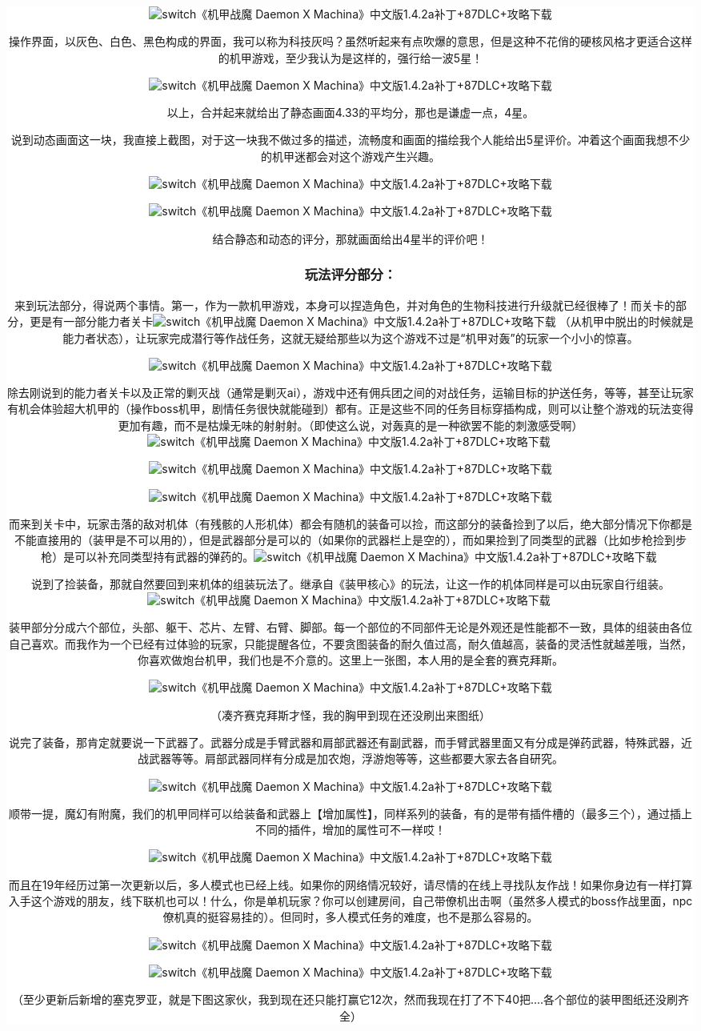 <p itemprop="description" style="text-align: center;"><img src="https://lad.sfcrom.cn/wp-content/uploads/2024/04/20240409_66150a7bd80f2.webp" style="width: 680px; height: 383px;" title="" alt="switch《机甲战魔 Daemon X Machina》中文版1.4.2a补丁+87DLC+攻略下载" /></p> <p itemprop="description" style="text-align: center;">操作界面，以灰色、白色、黑色构成的界面，我可以称为科技灰吗？虽然听起来有点吹爆的意思，但是这种不花俏的硬核风格才更适合这样的机甲游戏，至少我认为是这样的，强行给一波5星！</p> <p itemprop="description" style="text-align: center;"><img src="https://lad.sfcrom.cn/wp-content/uploads/2024/04/20240409_66150a7c3d3cd.webp" style="width: 680px; height: 383px;" title="" alt="switch《机甲战魔 Daemon X Machina》中文版1.4.2a补丁+87DLC+攻略下载" /></p> <p itemprop="description" style="text-align: center;">以上，合并起来就给出了静态画面4.33的平均分，那也是谦虚一点，4星。</p> <p itemprop="description" style="text-align: center;">说到动态画面这一块，我直接上截图，对于这一块我不做过多的描述，流畅度和画面的描绘我个人能给出5星评价。冲着这个画面我想不少的机甲迷都会对这个游戏产生兴趣。</p> <p itemprop="description" style="text-align: center;"><img src="https://lad.sfcrom.cn/wp-content/uploads/2024/04/20240409_66150a7cb4c93.webp" style="width: 680px; height: 383px;" title="" alt="switch《机甲战魔 Daemon X Machina》中文版1.4.2a补丁+87DLC+攻略下载" /></p> <p itemprop="description" style="text-align: center;"><img src="https://lad.sfcrom.cn/wp-content/uploads/2024/04/20240409_66150a7d37bd4.webp" style="width: 680px; height: 383px;" title="" alt="switch《机甲战魔 Daemon X Machina》中文版1.4.2a补丁+87DLC+攻略下载" /></p> <p itemprop="description" style="text-align: center;">结合静态和动态的评分，那就画面给出4星半的评价吧！</p> <h3 style="text-align: center;">玩法评分部分：</h3> <p itemprop="description" style="text-align: center;">来到玩法部分，得说两个事情。第一，作为一款机甲游戏，本身可以捏造角色，并对角色的生物科技进行升级就已经很棒了！而关卡的部分，更是有一部分能力者关卡<img src="https://res.smzdm.com/images/emotions/50.png" alt="switch《机甲战魔 Daemon X Machina》中文版1.4.2a补丁+87DLC+攻略下载" />&nbsp;（从机甲中脱出的时候就是能力者状态），让玩家完成潜行等作战任务，这就无疑给那些以为这个游戏不过是&ldquo;机甲对轰&rdquo;的玩家一个小小的惊喜。</p> <p itemprop="description" style="text-align: center;"><img src="https://lad.sfcrom.cn/wp-content/uploads/2024/04/20240409_66150a7dc528e.webp" style="width: 680px; height: 383px;" title="" alt="switch《机甲战魔 Daemon X Machina》中文版1.4.2a补丁+87DLC+攻略下载" /></p> <p itemprop="description" style="text-align: center;">除去刚说到的能力者关卡以及正常的剿灭战（通常是剿灭ai），游戏中还有佣兵团之间的对战任务，运输目标的护送任务，等等，甚至让玩家有机会体验超大机甲的（操作boss机甲，剧情任务很快就能碰到）都有。正是这些不同的任务目标穿插构成，则可以让整个游戏的玩法变得更加有趣，而不是枯燥无味的射射射。（即使这么说，对轰真的是一种欲罢不能的刺激感受啊）<img src="https://res.smzdm.com/images/emotions/51.png" alt="switch《机甲战魔 Daemon X Machina》中文版1.4.2a补丁+87DLC+攻略下载" />&nbsp;</p> <p itemprop="description" style="text-align: center;"><img src="https://lad.sfcrom.cn/wp-content/uploads/2024/04/20240409_66150a7e71d3f.webp" style="width: 680px; height: 383px;" title="" alt="switch《机甲战魔 Daemon X Machina》中文版1.4.2a补丁+87DLC+攻略下载" /></p> <p itemprop="description" style="text-align: center;"><img src="https://lad.sfcrom.cn/wp-content/uploads/2024/04/20240409_66150a7ed229a.webp" style="width: 680px; height: 383px;" title="" alt="switch《机甲战魔 Daemon X Machina》中文版1.4.2a补丁+87DLC+攻略下载" /></p> <p itemprop="description" style="text-align: center;">而来到关卡中，玩家击落的敌对机体（有残骸的人形机体）都会有随机的装备可以捡，而这部分的装备捡到了以后，绝大部分情况下你都是不能直接用的（装甲是不可以用的），但是武器部分是可以的（如果你的武器栏上是空的），而如果捡到了同类型的武器（比如步枪捡到步枪）是可以补充同类型持有武器的弹药的。<img src="https://res.smzdm.com/images/emotions/32.png" alt="switch《机甲战魔 Daemon X Machina》中文版1.4.2a补丁+87DLC+攻略下载" />&nbsp;</p> <p itemprop="description" style="text-align: center;">说到了捡装备，那就自然要回到来机体的组装玩法了。继承自《装甲核心》的玩法，让这一作的机体同样是可以由玩家自行组装。<img src="https://res.smzdm.com/images/emotions/64.png" alt="switch《机甲战魔 Daemon X Machina》中文版1.4.2a补丁+87DLC+攻略下载" />&nbsp;</p> <p itemprop="description" style="text-align: center;">装甲部分分成六个部位，头部、躯干、芯片、左臂、右臂、脚部。每一个部位的不同部件无论是外观还是性能都不一致，具体的组装由各位自己喜欢。而我作为一个已经有过体验的玩家，只能提醒各位，不要贪图装备的耐久值过高，耐久值越高，装备的灵活性就越差哦，当然，你喜欢做炮台机甲，我们也是不介意的。这里上一张图，本人用的是全套的赛克拜斯。</p> <p itemprop="description" style="text-align: center;"><img src="https://lad.sfcrom.cn/wp-content/uploads/2024/04/20240409_66150a7f9ef33.webp" style="width: 680px; height: 383px;" title="" alt="switch《机甲战魔 Daemon X Machina》中文版1.4.2a补丁+87DLC+攻略下载" /></p> <p itemprop="description" style="text-align: center;">（凑齐赛克拜斯才怪，我的胸甲到现在还没刷出来图纸）</p> <p itemprop="description" style="text-align: center;">说完了装备，那肯定就要说一下武器了。武器分成是手臂武器和肩部武器还有副武器，而手臂武器里面又有分成是弹药武器，特殊武器，近战武器等等。肩部武器同样有分成是加农炮，浮游炮等等，这些都要大家去各自研究。</p> <p itemprop="description" style="text-align: center;"><img src="https://lad.sfcrom.cn/wp-content/uploads/2024/04/20240409_66150a801dd2d.webp" style="width: 680px; height: 383px;" title="" alt="switch《机甲战魔 Daemon X Machina》中文版1.4.2a补丁+87DLC+攻略下载" /></p> <p itemprop="description" style="text-align: center;">顺带一提，魔幻有附魔，我们的机甲同样可以给装备和武器上【增加属性】，同样系列的装备，有的是带有插件槽的（最多三个），通过插上不同的插件，增加的属性可不一样哎！</p> <p itemprop="description" style="text-align: center;"><img src="https://lad.sfcrom.cn/wp-content/uploads/2024/04/20240409_66150a807a2c9.webp" style="width: 680px; height: 383px;" alt="switch《机甲战魔 Daemon X Machina》中文版1.4.2a补丁+87DLC+攻略下载" /></p> <p itemprop="description" style="text-align: center;">而且在19年经历过第一次更新以后，多人模式也已经上线。如果你的网络情况较好，请尽情的在线上寻找队友作战！如果你身边有一样打算入手这个游戏的朋友，线下联机也可以！什么，你是单机玩家？你可以创建房间，自己带僚机出击啊（虽然多人模式的boss作战里面，npc僚机真的挺容易挂的）。但同时，多人模式任务的难度，也不是那么容易的。</p> <p itemprop="description" style="text-align: center;"><img src="https://lad.sfcrom.cn/wp-content/uploads/2024/04/20240409_66150a80da873.webp" style="width: 680px; height: 383px;" title="" alt="switch《机甲战魔 Daemon X Machina》中文版1.4.2a补丁+87DLC+攻略下载" /></p> <p itemprop="description" style="text-align: center;"><img src="https://lad.sfcrom.cn/wp-content/uploads/2024/04/20240409_66150a81431a6.webp" style="width: 680px; height: 383px;" title="" alt="switch《机甲战魔 Daemon X Machina》中文版1.4.2a补丁+87DLC+攻略下载" /></p> <p itemprop="description" style="text-align: center;">（至少更新后新增的塞克罗亚，就是下图这家伙，我到现在还只能打赢它12次，然而我现在打了不下40把....各个部位的装甲图纸还没刷齐全）</p>